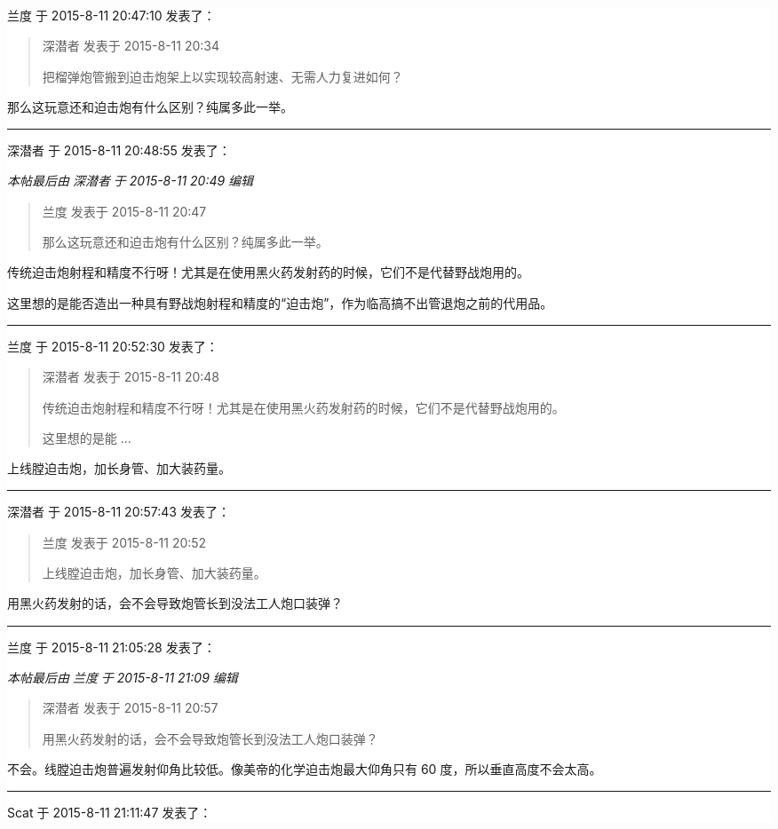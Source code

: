 
兰度 于 2015-8-11 20:47:10 发表了：

> 深潜者 发表于 2015-8-11 20:34
>
> 把榴弹炮管搬到迫击炮架上以实现较高射速、无需人力复进如何？

那么这玩意还和迫击炮有什么区别？纯属多此一举。

---

深潜者 于 2015-8-11 20:48:55 发表了：

_本帖最后由 深潜者 于 2015-8-11 20:49 编辑_

> 兰度 发表于 2015-8-11 20:47
>
> 那么这玩意还和迫击炮有什么区别？纯属多此一举。

传统迫击炮射程和精度不行呀！尤其是在使用黑火药发射药的时候，它们不是代替野战炮用的。

这里想的是能否造出一种具有野战炮射程和精度的“迫击炮”，作为临高搞不出管退炮之前的代用品。

---

兰度 于 2015-8-11 20:52:30 发表了：

> 深潜者 发表于 2015-8-11 20:48
>
> 传统迫击炮射程和精度不行呀！尤其是在使用黑火药发射药的时候，它们不是代替野战炮用的。
>
> 这里想的是能 ...

上线膛迫击炮，加长身管、加大装药量。

---

深潜者 于 2015-8-11 20:57:43 发表了：

> 兰度 发表于 2015-8-11 20:52
>
> 上线膛迫击炮，加长身管、加大装药量。

用黑火药发射的话，会不会导致炮管长到没法工人炮口装弹？

---

兰度 于 2015-8-11 21:05:28 发表了：

_本帖最后由 兰度 于 2015-8-11 21:09 编辑_

> 深潜者 发表于 2015-8-11 20:57
>
> 用黑火药发射的话，会不会导致炮管长到没法工人炮口装弹？

不会。线膛迫击炮普遍发射仰角比较低。像美帝的化学迫击炮最大仰角只有 60 度，所以垂直高度不会太高。

---

Scat 于 2015-8-11 21:11:47 发表了：
